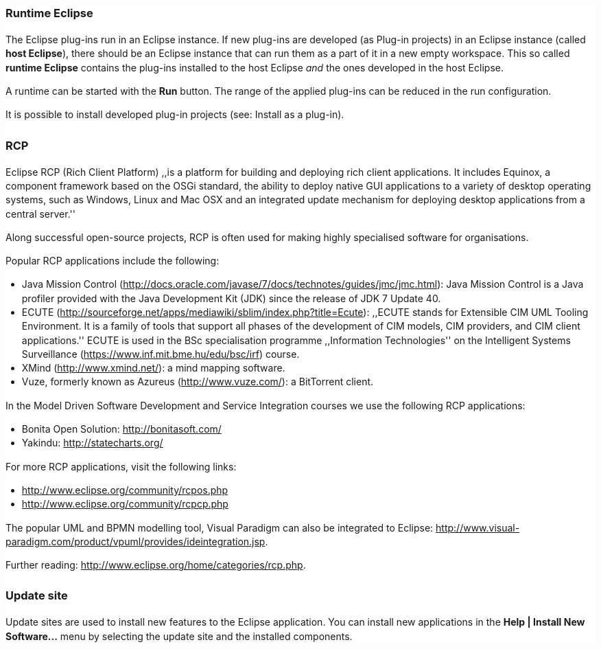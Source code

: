 ### Runtime Eclipse ###

The Eclipse plug-ins run in an Eclipse instance. If new plug-ins are developed (as Plug-in projects) in an Eclipse instance (called **host Eclipse**), there should be an Eclipse instance that can run them as a part of it in a new empty workspace. This so called **runtime Eclipse** contains the plug-ins installed to the host Eclipse _and_ the ones developed in the host Eclipse.

A runtime can be started with the **Run** button. The range of the applied plug-ins can be reduced in the run configuration.

It is possible to install developed plug-in projects (see: Install as a plug-in).

### RCP ###

Eclipse RCP (Rich Client Platform) ,,is a platform for building and deploying rich client applications. It includes Equinox, a component framework based on the OSGi standard, the ability to deploy native GUI applications to a variety of desktop operating systems, such as Windows, Linux and Mac OSX and an integrated update mechanism for deploying desktop applications from a central server.''

Along successful open-source projects, RCP is often used for making highly specialised software for organisations.

Popular RCP applications include the following:

* Java Mission Control (<http://docs.oracle.com/javase/7/docs/technotes/guides/jmc/jmc.html>): Java Mission Control is a Java profiler provided with the Java Development Kit (JDK) since the release of JDK 7 Update 40.
* ECUTE (<http://sourceforge.net/apps/mediawiki/sblim/index.php?title=Ecute>): ,,ECUTE stands for Extensible CIM UML Tooling Environment. It is a family of tools that support all phases of the development of CIM models, CIM providers, and CIM client applications.'' ECUTE is used in the BSc specialisation programme ,,Information Technologies'' on the Intelligent Systems Surveillance (<https://www.inf.mit.bme.hu/edu/bsc/irf>) course.
* XMind (<http://www.xmind.net/>): a mind mapping software.
* Vuze, formerly known as Azureus (<http://www.vuze.com/>): a BitTorrent client.

In the Model Driven Software Development and Service Integration courses we use the following RCP applications:

* Bonita Open Solution: <http://bonitasoft.com/>
* Yakindu: <http://statecharts.org/>

For more RCP applications, visit the following links:

* <http://www.eclipse.org/community/rcpos.php>
* <http://www.eclipse.org/community/rcpcp.php>

The popular UML and BPMN modelling tool, Visual Paradigm can also be integrated to Eclipse: <http://www.visual-paradigm.com/product/vpuml/provides/ideintegration.jsp>.

Further reading: <http://www.eclipse.org/home/categories/rcp.php>.

### Update site ###

Update sites are used to install new features to the Eclipse application. You can install new applications in the **Help | Install New Software...** menu by selecting the update site and the installed components.

